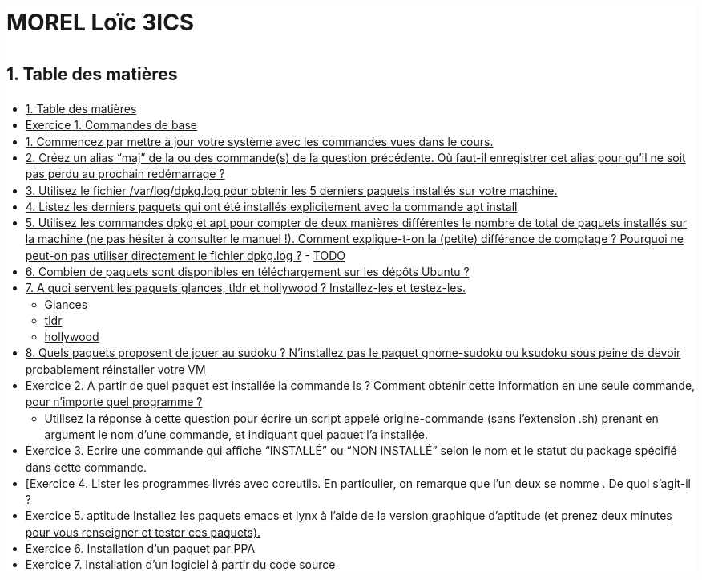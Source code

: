 # **MOREL Loïc 3ICS**

## 1. Table des matières

- [1. Table des matières](#1-table-des-matières)
- [Exercice 1. Commandes de base](#exercice-1-commandes-de-base)
- [1. Commencez par mettre à jour votre système avec les commandes vues dans le cours.](#1-commencez-par-mettre-à-jour-votre-système-avec-les-commandes-vues-dans-le-cours)
- [2. Créez un alias “maj” de la ou des commande(s) de la question précédente. Où faut-il enregistrer cet alias pour qu’il ne soit pas perdu au prochain redémarrage ?](#2-créez-un-alias-maj-de-la-ou-des-commandes-de-la-question-précédente-où-faut-il-enregistrer-cet-alias-pour-quil-ne-soit-pas-perdu-au-prochain-redémarrage-)
- [3. Utilisez le fichier /var/log/dpkg.log pour obtenir les 5 derniers paquets installés sur votre machine.](#3-utilisez-le-fichier-varlogdpkglog-pour-obtenir-les-5-derniers-paquets-installés-sur-votre-machine)
- [4. Listez les derniers paquets qui ont été installés explicitement avec la commande apt install](#4-listez-les-derniers-paquets-qui-ont-été-installés-explicitement-avec-la-commande-apt-install)
- [5. Utilisez les commandes dpkg et apt pour compter de deux manières différentes le nombre de total de paquets installés sur la machine (ne pas hésiter à consulter le manuel !). Comment explique-t-on la (petite) différence de comptage ? Pourquoi ne peut-on pas utiliser directement le fichier dpkg.log ?](#5-utilisez-les-commandes-dpkg-et-apt-pour-compter-de-deux-manières-différentes-le-nombre-de-total-de-paquets-installés-sur-la-machine-ne-pas-hésiter-à-consulter-le-manuel--comment-explique-t-on-la-petite-différence-de-comptage--pourquoi-ne-peut-on-pas-utiliser-directement-le-fichier-dpkglog-)
      - [TODO](#todo)
- [6. Combien de paquets sont disponibles en téléchargement sur les dépôts Ubuntu ?](#6-combien-de-paquets-sont-disponibles-en-téléchargement-sur-les-dépôts-ubuntu-)
- [7. A quoi servent les paquets glances, tldr et hollywood ? Installez-les et testez-les.](#7-a-quoi-servent-les-paquets-glances-tldr-et-hollywood--installez-les-et-testez-les)
  - [Glances](#glances)
  - [tldr](#tldr)
  - [hollywood](#hollywood)
- [8. Quels paquets proposent de jouer au sudoku ? N’installez pas le paquet gnome-sudoku ou ksudoku sous peine de devoir probablement réinstaller votre VM](#8-quels-paquets-proposent-de-jouer-au-sudoku--ninstallez-pas-le-paquet-gnome-sudoku-ou-ksudoku-sous-peine-de-devoir-probablement-réinstaller-votre-vm)
- [Exercice 2. A partir de quel paquet est installée la commande ls ? Comment obtenir cette information en une seule commande, pour n’importe quel programme ?](#exercice-2-a-partir-de-quel-paquet-est-installée-la-commande-ls--comment-obtenir-cette-information-en-une-seule-commande-pour-nimporte-quel-programme-)
  - [Utilisez la réponse à cette question pour écrire un script appelé origine-commande (sans l’extension .sh) prenant en argument le nom d’une commande, et indiquant quel paquet l’a installée.](#utilisez-la-réponse-à-cette-question-pour-écrire-un-script-appelé-origine-commande-sans-lextension-sh-prenant-en-argument-le-nom-dune-commande-et-indiquant-quel-paquet-la-installée)
- [Exercice 3. Ecrire une commande qui aﬀiche “INSTALLÉ” ou “NON INSTALLÉ” selon le nom et le statut du package spécifié dans cette commande.](#exercice-3-ecrire-une-commande-qui-aﬀiche-installé-ou-non-installé-selon-le-nom-et-le-statut-du-package-spécifié-dans-cette-commande)
- [Exercice 4. Lister les programmes livrés avec coreutils. En particulier, on remarque que l’un deux se nomme [. De quoi s’agit-il ?](#exercice-4-lister-les-programmes-livrés-avec-coreutils-en-particulier-on-remarque-que-lun-deux-se-nomme--de-quoi-sagit-il-)
- [Exercice 5. aptitude Installez les paquets emacs et lynx à l’aide de la version graphique d’aptitude (et prenez deux minutes pour vous renseigner et tester ces paquets).](#exercice-5-aptitude-installez-les-paquets-emacs-et-lynx-à-laide-de-la-version-graphique-daptitude-et-prenez-deux-minutes-pour-vous-renseigner-et-tester-ces-paquets)
- [Exercice 6. Installation d’un paquet par PPA](#exercice-6-installation-dun-paquet-par-ppa)
- [Exercice 7. Installation d’un logiciel à partir du code source](#exercice-7-installation-dun-logiciel-à-partir-du-code-source)
